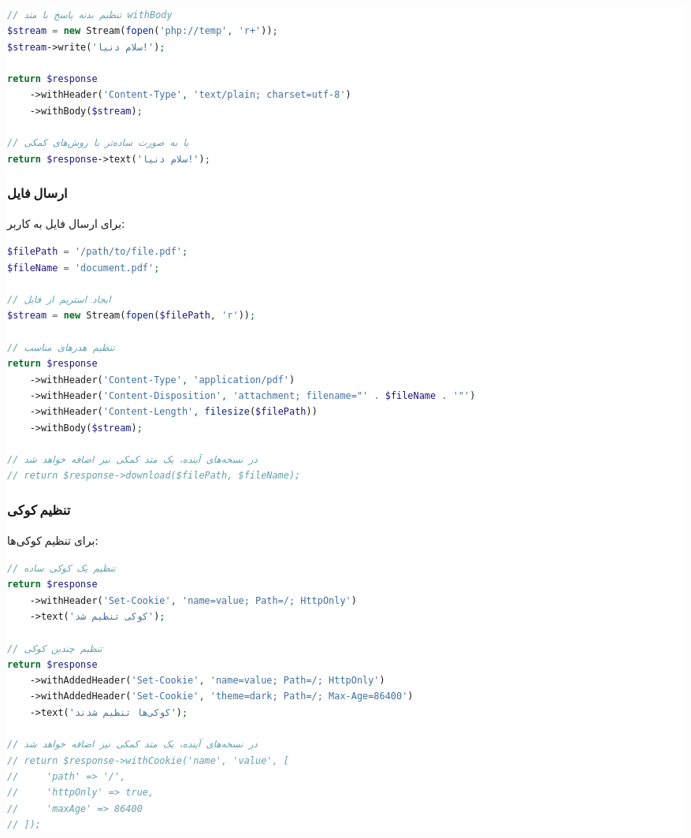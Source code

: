 ```php
// تنظیم بدنه پاسخ با متد withBody
$stream = new Stream(fopen('php://temp', 'r+'));
$stream->write('سلام دنیا!');

return $response
    ->withHeader('Content-Type', 'text/plain; charset=utf-8')
    ->withBody($stream);

// یا به صورت ساده‌تر با روش‌های کمکی
return $response->text('سلام دنیا!');
```

### ارسال فایل

برای ارسال فایل به کاربر:

```php
$filePath = '/path/to/file.pdf';
$fileName = 'document.pdf';

// ایجاد استریم از فایل
$stream = new Stream(fopen($filePath, 'r'));

// تنظیم هدرهای مناسب
return $response
    ->withHeader('Content-Type', 'application/pdf')
    ->withHeader('Content-Disposition', 'attachment; filename="' . $fileName . '"')
    ->withHeader('Content-Length', filesize($filePath))
    ->withBody($stream);

// در نسخه‌های آینده، یک متد کمکی نیز اضافه خواهد شد
// return $response->download($filePath, $fileName);
```

### تنظیم کوکی

برای تنظیم کوکی‌ها:

```php
// تنظیم یک کوکی ساده
return $response
    ->withHeader('Set-Cookie', 'name=value; Path=/; HttpOnly')
    ->text('کوکی تنظیم شد');

// تنظیم چندین کوکی
return $response
    ->withAddedHeader('Set-Cookie', 'name=value; Path=/; HttpOnly')
    ->withAddedHeader('Set-Cookie', 'theme=dark; Path=/; Max-Age=86400')
    ->text('کوکی‌ها تنظیم شدند');

// در نسخه‌های آینده، یک متد کمکی نیز اضافه خواهد شد
// return $response->withCookie('name', 'value', [
//     'path' => '/',
//     'httpOnly' => true,
//     'maxAge' => 86400
// ]);
```

